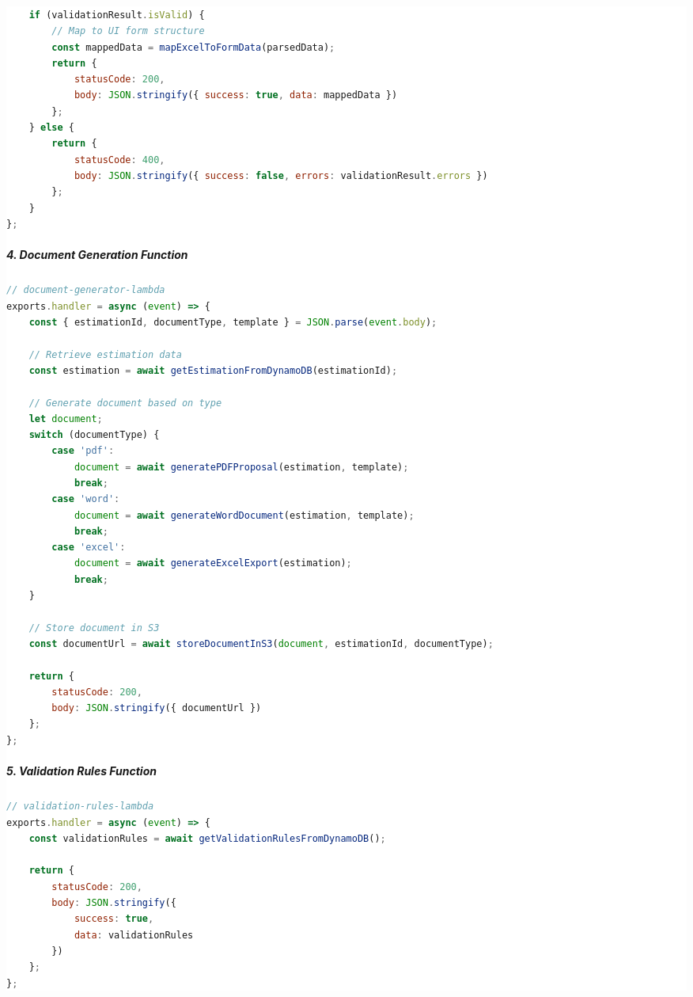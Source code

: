 ```javascript
    if (validationResult.isValid) {
        // Map to UI form structure
        const mappedData = mapExcelToFormData(parsedData);
        return {
            statusCode: 200,
            body: JSON.stringify({ success: true, data: mappedData })
        };
    } else {
        return {
            statusCode: 400,
            body: JSON.stringify({ success: false, errors: validationResult.errors })
        };
    }
};
```

##### 4. Document Generation Function
```javascript
// document-generator-lambda
exports.handler = async (event) => {
    const { estimationId, documentType, template } = JSON.parse(event.body);
    
    // Retrieve estimation data
    const estimation = await getEstimationFromDynamoDB(estimationId);
    
    // Generate document based on type
    let document;
    switch (documentType) {
        case 'pdf':
            document = await generatePDFProposal(estimation, template);
            break;
        case 'word':
            document = await generateWordDocument(estimation, template);
            break;
        case 'excel':
            document = await generateExcelExport(estimation);
            break;
    }
    
    // Store document in S3
    const documentUrl = await storeDocumentInS3(document, estimationId, documentType);
    
    return {
        statusCode: 200,
        body: JSON.stringify({ documentUrl })
    };
};
```

##### 5. Validation Rules Function
```javascript
// validation-rules-lambda
exports.handler = async (event) => {
    const validationRules = await getValidationRulesFromDynamoDB();
    
    return {
        statusCode: 200,
        body: JSON.stringify({
            success: true,
            data: validationRules
        })
    };
};
```